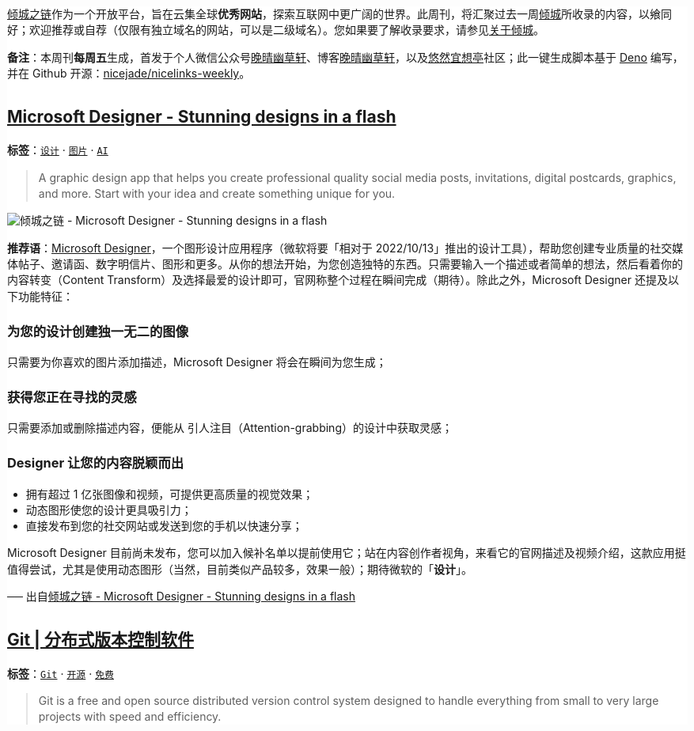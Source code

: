 [倾城之链](https://link.niceshare.site/)作为一个开放平台，旨在云集全球**优秀网站**，探索互联网中更广阔的世界。此周刊，将汇聚过去一周[倾城](https://site.lovejade.cn/?utm_source=weekly)所收录的内容，以飨同好；欢迎推荐或自荐（仅限有独立域名的网站，可以是二级域名）。您如果要了解收录要求，请参见[关于倾城](https://site.lovejade.cn/about?utm_source=weekly)。

**备注**：本周刊**每周五**生成，首发于个人微信公众号[晚晴幽草轩](https://mp.weixin.qq.com/mp/appmsgalbum?__biz=MzI5MDIwMzM2Mg==&action=getalbum&album_id=1530765143352082433&scene=173&from_msgid=2650641087&from_itemidx=1&count=3#wechat_redirect)、博客[晚晴幽草轩](https://www.jeffjade.com)，以及[悠然宜想亭](https://forum.lovejade.cn/)社区；此一键生成脚本基于 [Deno](https://site.lovejade.cn/post/602d30aad099ff5688618591) 编写，并在 Github 开源：[nicejade/nicelinks-weekly](https://github.com/nicejade/nicelinks-weekly)。

## [Microsoft Designer - Stunning designs in a flash](https://site.lovejade.cn/post/63480c16b1155e08ebc00736)

**标签**：[`设计`](https://site.lovejade.cn/tags/设计) · [`图片`](https://site.lovejade.cn/tags/图片) · [`AI`](https://site.lovejade.cn/tags/AI)

> A graphic design app that helps you create professional quality social media posts, invitations, digital postcards, graphics, and more. Start with your idea and create something unique for you.

![倾城之链 - Microsoft Designer - Stunning designs in a flash](https://nicelinks.oss-cn-shenzhen.aliyuncs.com/designer.microsoft.com.png?x-oss-process=style/png2jpg)

**推荐语**：[Microsoft Designer](https://designer.microsoft.com/)，一个图形设计应用程序（微软将要「相对于 2022/10/13」推出的设计工具），帮助您创建专业质量的社交媒体帖子、邀请函、数字明信片、图形和更多。从你的想法开始，为您创造独特的东西。只需要输入一个描述或者简单的想法，然后看着你的内容转变（Content Transform）及选择最爱的设计即可，官网称整个过程在瞬间完成（期待）。除此之外，Microsoft Designer 还提及以下功能特征：

### 为您的设计创建独一无二的图像

只需要为你喜欢的图片添加描述，Microsoft Designer 将会在瞬间为您生成；

### 获得您正在寻找的灵感

只需要添加或删除描述内容，便能从 引人注目（Attention-grabbing）的设计中获取灵感；

### Designer 让您的内容脱颖而出

- 拥有超过 1 亿张图像和视频，可提供更高质量的视觉效果；
- 动态图形使您的设计更具吸引力；
- 直接发布到您的社交网站或发送到您的手机以快速分享；

Microsoft Designer 目前尚未发布，您可以加入候补名单以提前使用它；站在内容创作者视角，来看它的官网描述及视频介绍，这款应用挺值得尝试，尤其是使用动态图形（当然，目前类似产品较多，效果一般）；期待微软的「**设计**」。

── 出自[倾城之链 - Microsoft Designer - Stunning designs in a flash](https://site.lovejade.cn/post/63480c16b1155e08ebc00736)

## [Git | 分布式版本控制软件](https://site.lovejade.cn/post/6347f81ab1155e08ebc005c7)

**标签**：[`Git`](https://site.lovejade.cn/tags/Git) · [`开源`](https://site.lovejade.cn/tags/开源) · [`免费`](https://site.lovejade.cn/tags/免费)

> Git is a free and open source distributed version control system designed to handle everything from small to very large projects with speed and efficiency.

